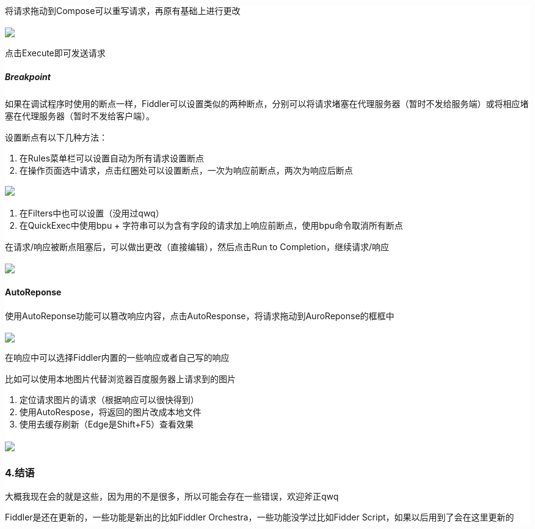 将请求拖动到Compose可以重写请求，再原有基础上进行更改

<img src="/assets/UWbdb0sL1oTAR0x0Tu5cKeG0nJC.png" src-width="2880" src-height="1499" align="center"/>

点击Execute即可发送请求

##### Breakpoint

如果在调试程序时使用的断点一样，Fiddler可以设置类似的两种断点，分别可以将请求堵塞在代理服务器（暂时不发给服务端）或将相应堵塞在代理服务器（暂时不发给客户端）。

设置断点有以下几种方法：

1. 在Rules菜单栏可以设置自动为所有请求设置断点
2. 在操作页面选中请求，点击红圈处可以设置断点，一次为响应前断点，两次为响应后断点

<img src="/assets/NOtEblzL3oq1kbxyDWacosLMnZg.png" src-width="1442" src-height="1529"/>

1. 在Filters中也可以设置（没用过qwq）
2. 在QuickExec中使用bpu + 字符串可以为含有字段的请求加上响应前断点，使用bpu命令取消所有断点

在请求/响应被断点阻塞后，可以做出更改（直接编辑），然后点击Run to Completion，继续请求/响应

<img src="/assets/UWwFbDeMjopkTJxRYs4cLn1in0g.png" src-width="1315" src-height="1472" align="center"/>

#### AutoReponse

使用AutoReponse功能可以篡改响应内容，点击AutoResponse，将请求拖动到AuroReponse的框框中

<img src="/assets/UF5MbFC7BoavUnxKcFmcnby6nzh.png" src-width="2873" src-height="1492" align="center"/>

在响应中可以选择Fiddler内置的一些响应或者自己写的响应

比如可以使用本地图片代替浏览器百度服务器上请求到的图片

1. 定位请求图片的请求（根据响应可以很快得到）
2. 使用AutoRespose，将返回的图片改成本地文件
3. 使用去缓存刷新（Edge是Shift+F5）查看效果

<img src="/assets/Dp9pbJEPuo6g7Hxo8wScB8swnqh.png" src-width="2784" src-height="1597" align="center"/>

### 4.结语

大概我现在会的就是这些，因为用的不是很多，所以可能会存在一些错误，欢迎斧正qwq

Fiddler是还在更新的，一些功能是新出的比如Fiddler Orchestra，一些功能没学过比如Fidder Script，如果以后用到了会在这里更新的

